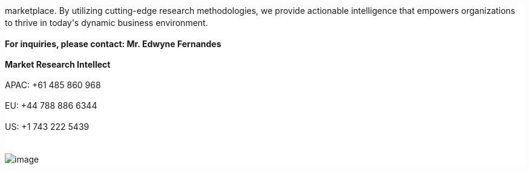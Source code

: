 marketplace. By utilizing cutting-edge research methodologies, we provide actionable intelligence that empowers organizations to thrive in today's dynamic business environment.</p><p><strong>For inquiries, please contact: Mr. Edwyne Fernandes</strong></p><p><strong>Market Research Intellect</strong></p><p>APAC: +61 485 860 968</p><p>EU: +44 788 886 6344</p><p>US: +1 743 222 5439</p></div><div class="article-main__content" data-test-id="publishing-text-block">&nbsp;</div>
![image](https://github.com/user-attachments/assets/b3a19d5e-488f-4819-a254-100aa3423874)
